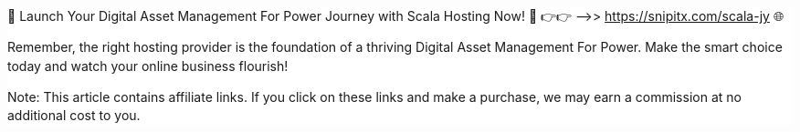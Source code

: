 🚀 Launch Your Digital Asset Management For Power Journey with Scala Hosting Now! 🌟
👉👉 -->> https://snipitx.com/scala-jy 🌐

Remember, the right hosting provider is the foundation of a thriving Digital Asset Management For Power. Make the smart choice today and watch your online business flourish!

Note: This article contains affiliate links. If you click on these links and make a purchase, we may earn a commission at no additional cost to you.